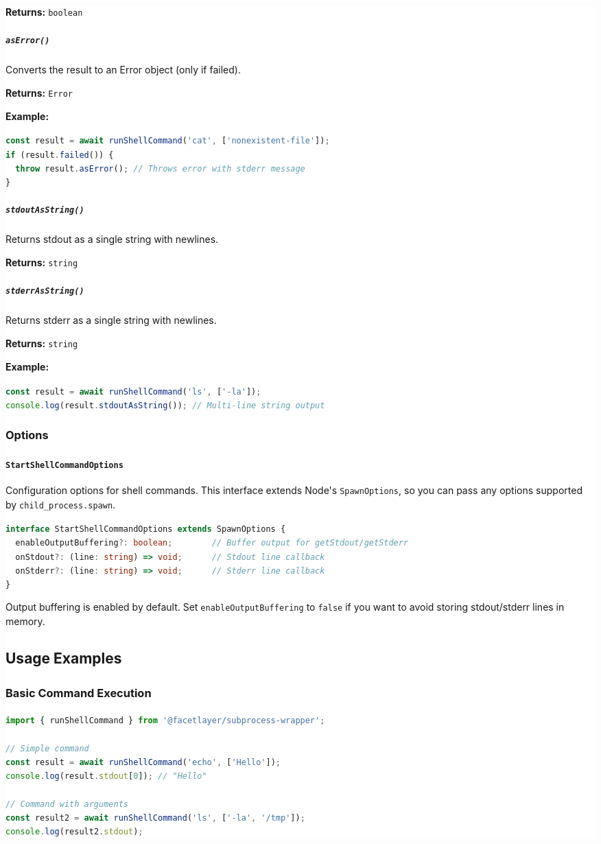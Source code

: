 **Returns:** `boolean`

##### `asError()`
Converts the result to an Error object (only if failed).

**Returns:** `Error`

**Example:**
```typescript
const result = await runShellCommand('cat', ['nonexistent-file']);
if (result.failed()) {
  throw result.asError(); // Throws error with stderr message
}
```

##### `stdoutAsString()`
Returns stdout as a single string with newlines.

**Returns:** `string`

##### `stderrAsString()`
Returns stderr as a single string with newlines.

**Returns:** `string`

**Example:**
```typescript
const result = await runShellCommand('ls', ['-la']);
console.log(result.stdoutAsString()); // Multi-line string output
```

### Options

#### `StartShellCommandOptions`

Configuration options for shell commands. This interface extends Node's `SpawnOptions`,
so you can pass any options supported by `child_process.spawn`.

```typescript
interface StartShellCommandOptions extends SpawnOptions {
  enableOutputBuffering?: boolean;        // Buffer output for getStdout/getStderr
  onStdout?: (line: string) => void;      // Stdout line callback
  onStderr?: (line: string) => void;      // Stderr line callback
}
```

Output buffering is enabled by default. Set `enableOutputBuffering` to `false`
if you want to avoid storing stdout/stderr lines in memory.

## Usage Examples

### Basic Command Execution

```typescript
import { runShellCommand } from '@facetlayer/subprocess-wrapper';

// Simple command
const result = await runShellCommand('echo', ['Hello']);
console.log(result.stdout[0]); // "Hello"

// Command with arguments
const result2 = await runShellCommand('ls', ['-la', '/tmp']);
console.log(result2.stdout);
```
